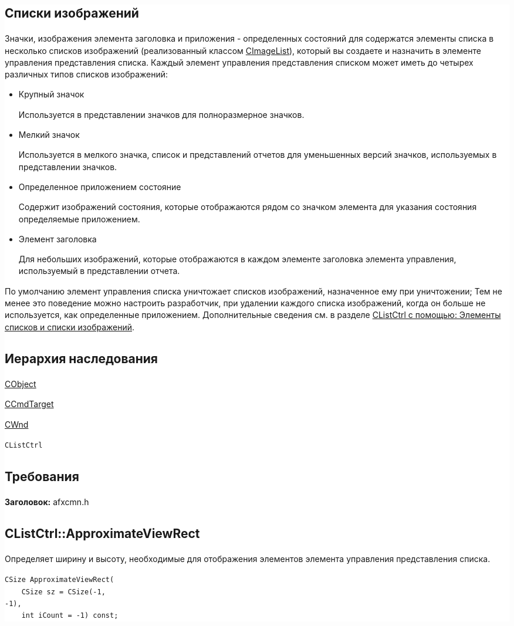 ## <a name="image-lists"></a>Списки изображений

Значки, изображения элемента заголовка и приложения - определенных состояний для содержатся элементы списка в несколько списков изображений (реализованный классом [CImageList](cimagelist-class.md)), который вы создаете и назначить в элементе управления представления списка. Каждый элемент управления представления списком может иметь до четырех различных типов списков изображений:

- Крупный значок

   Используется в представлении значков для полноразмерное значков.

- Мелкий значок

   Используется в мелкого значка, список и представлений отчетов для уменьшенных версий значков, используемых в представлении значков.

- Определенное приложением состояние

   Содержит изображений состояния, которые отображаются рядом со значком элемента для указания состояния определяемые приложением.

- Элемент заголовка

   Для небольших изображений, которые отображаются в каждом элементе заголовка элемента управления, используемый в представлении отчета.

По умолчанию элемент управления списка уничтожает списков изображений, назначенное ему при уничтожении; Тем не менее это поведение можно настроить разработчик, при удалении каждого списка изображений, когда он больше не используется, как определенные приложением. Дополнительные сведения см. в разделе [CListCtrl с помощью: Элементы списков и списки изображений](../list-items-and-image-lists.md).

## <a name="inheritance-hierarchy"></a>Иерархия наследования

[CObject](cobject-class.md)

[CCmdTarget](ccmdtarget-class.md)

[CWnd](cwnd-class.md)

`CListCtrl`

## <a name="requirements"></a>Требования

**Заголовок:** afxcmn.h

## <a name="approximateviewrect"></a>  CListCtrl::ApproximateViewRect

Определяет ширину и высоту, необходимые для отображения элементов элемента управления представления списка.

```
CSize ApproximateViewRect(
    CSize sz = CSize(-1,
-1),
    int iCount = -1) const;
```
